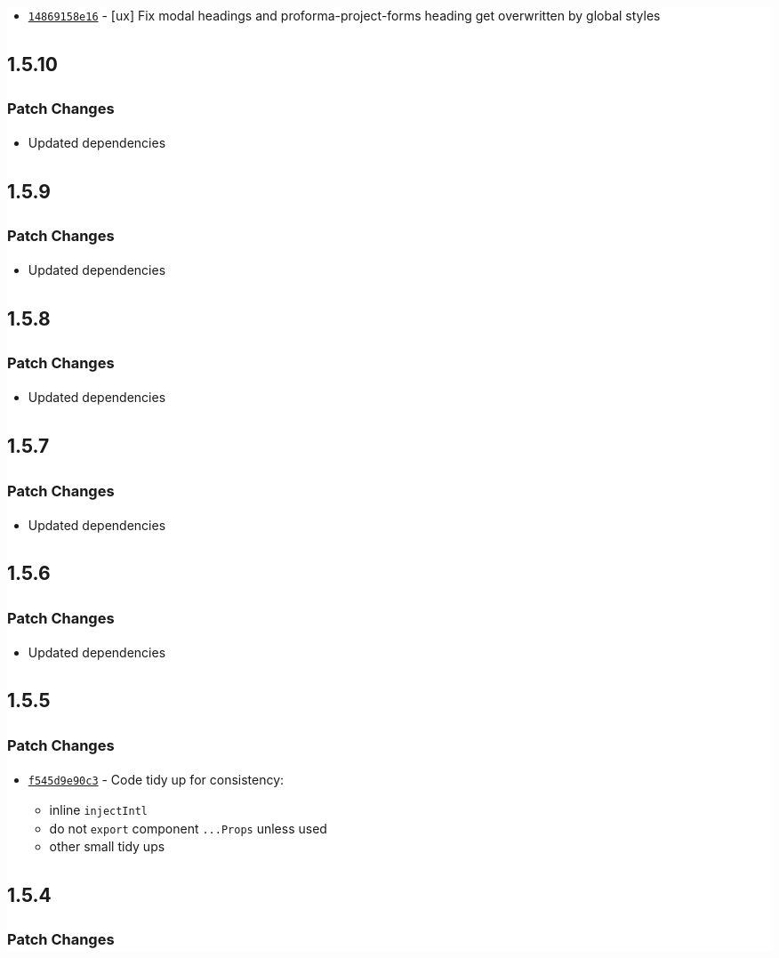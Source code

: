 - [`14869158e16`](https://bitbucket.org/atlassian/atlassian-frontend/commits/14869158e16) - [ux] Fix modal headings and proforma-project-forms heading get overwritten by global styles

## 1.5.10

### Patch Changes

- Updated dependencies

## 1.5.9

### Patch Changes

- Updated dependencies

## 1.5.8

### Patch Changes

- Updated dependencies

## 1.5.7

### Patch Changes

- Updated dependencies

## 1.5.6

### Patch Changes

- Updated dependencies

## 1.5.5

### Patch Changes

- [`f545d9e90c3`](https://bitbucket.org/atlassian/atlassian-frontend/commits/f545d9e90c3) - Code tidy up for consistency:

  - inline `injectIntl`
  - do not `export` component `...Props` unless used
  - other small tidy ups

## 1.5.4

### Patch Changes
